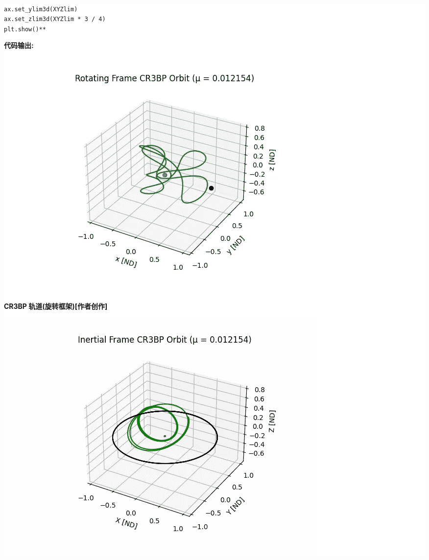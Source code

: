 ```
ax.set_ylim3d(XYZlim)
ax.set_zlim3d(XYZlim * 3 / 4)
plt.show()**
```

**代码输出:**

**![](img/eb8b06303fd0f846f85ba318e994ab93.png)**

**CR3BP 轨道(旋转框架)[作者创作]**

**![](img/63ccfd570e38a994443cd023b383c15e.png)**
